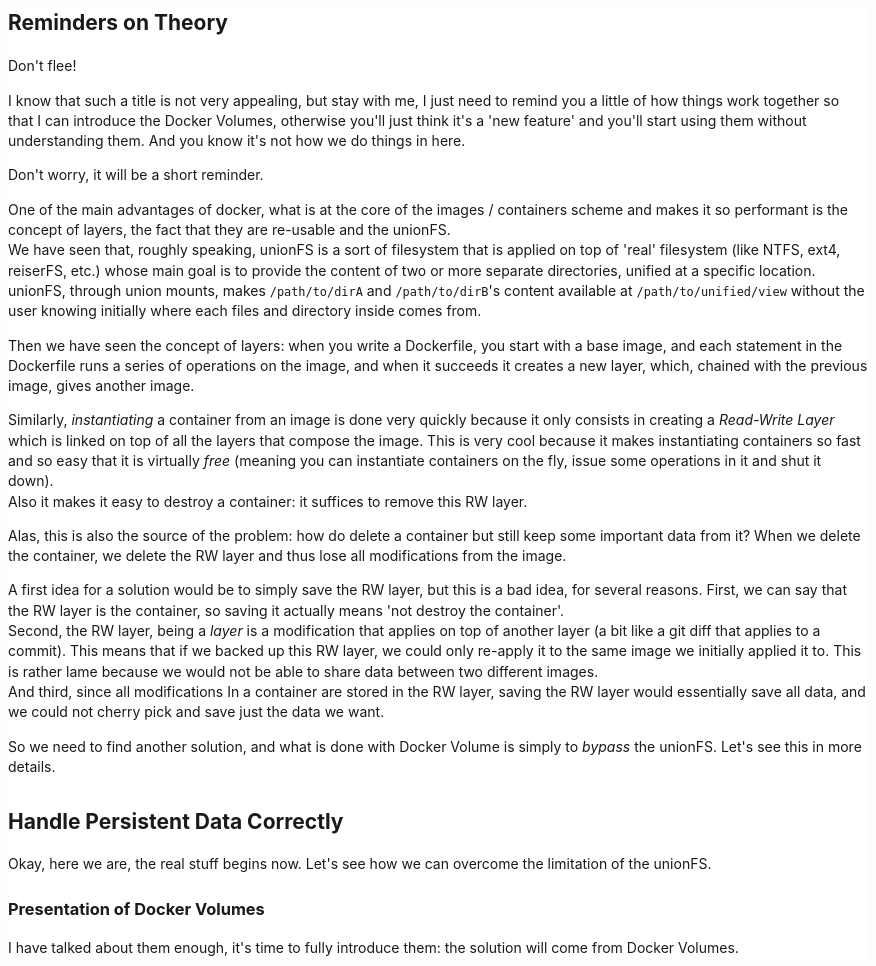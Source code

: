 ## Reminders on Theory
Don't flee!

I know that such a title is not very appealing, but stay with me, I just need to remind you a little of how things work together so that I can introduce the Docker Volumes, otherwise you'll just think it's a 'new feature' and you'll start using them without understanding them. And you know it's not how we do things in here.

Don't worry, it will be a short reminder.

One of the main advantages of docker, what is at the core of the images / containers scheme and makes it so performant is the concept of layers, the fact that they are re-usable and the unionFS.  
We have seen that, roughly speaking, unionFS is a sort of filesystem that is applied on top of 'real' filesystem (like NTFS, ext4, reiserFS, etc.) whose main goal is to provide the content of two or more separate directories, unified at a specific location. unionFS, through union mounts, makes `/path/to/dirA` and `/path/to/dirB`'s content available at `/path/to/unified/view` without the user knowing initially where each files and directory inside comes from.

Then we have seen the concept of layers: when you write a Dockerfile, you start with a base image, and each statement in the Dockerfile runs a series of operations on the image, and when it succeeds it creates a new layer, which, chained with the previous image, gives another image.

Similarly, _instantiating_ a container from an image is done very quickly because it only consists in creating a _Read-Write Layer_ which is linked on top of all the layers that compose the image. This is very cool because it makes instantiating containers so fast and so easy that it is virtually _free_ (meaning you can instantiate containers on the fly, issue some operations in it and shut it down).  
Also it makes it easy to destroy a container: it suffices to remove this RW layer.

Alas, this is also the source of the problem: how do delete a container but still keep some important data from it? When we delete the container, we delete the RW layer and thus lose all modifications from the image.

A first idea for a solution would be to simply save the RW layer, but this is a bad idea, for several reasons. First, we can say that the RW layer is the container, so saving it actually means 'not destroy the container'.  
Second, the RW layer, being a _layer_ is a modification that applies on top of another layer (a bit like a git diff that applies to a commit). This means that if we backed up this RW layer, we could only re-apply it to the same image we initially applied it to. This is rather lame because we would not be able to share data between two different images.  
And third, since all modifications In a container are stored in the RW layer, saving the RW layer would essentially save all data, and we could not cherry pick and save just the data we want.

So we need to find another solution, and what is done with Docker Volume is simply to _bypass_ the unionFS. Let's see this in more details.

## Handle Persistent Data Correctly
Okay, here we are, the real stuff begins now. Let's see how we can overcome the limitation of the unionFS.


### Presentation of Docker Volumes
I have talked about them enough, it's time to fully introduce them: the solution will come from Docker Volumes.
